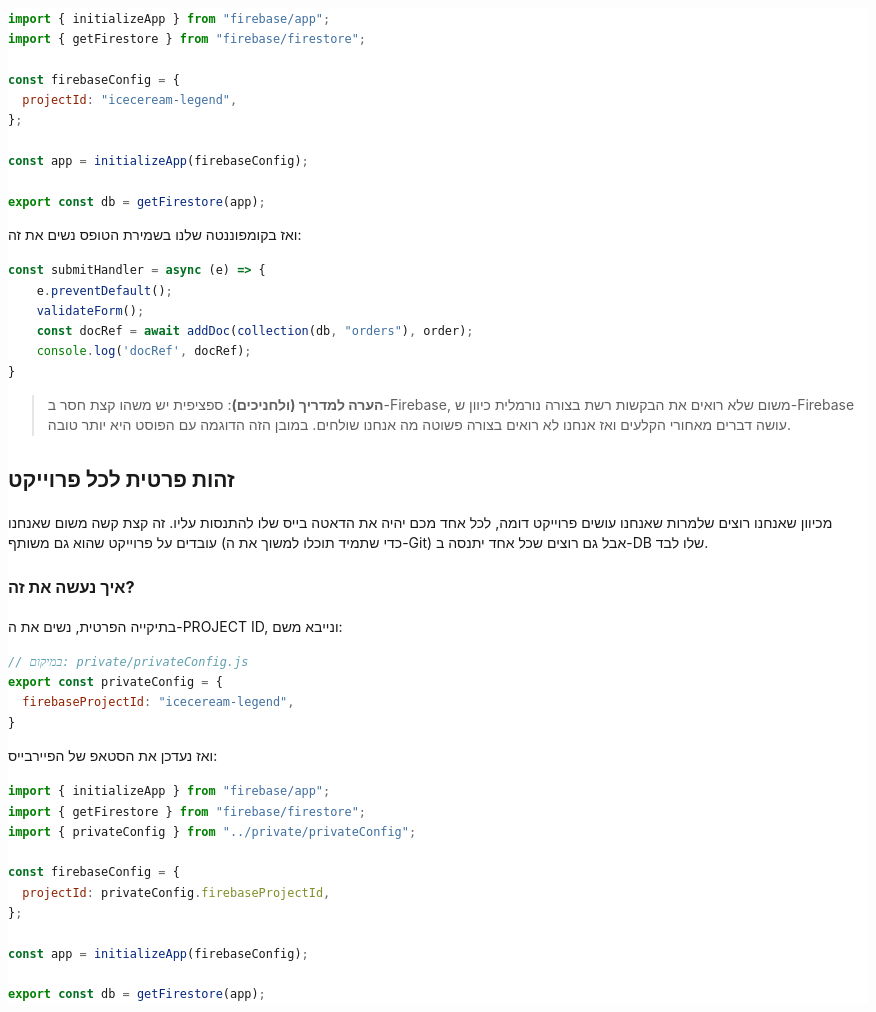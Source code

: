 ```javascript
import { initializeApp } from "firebase/app";
import { getFirestore } from "firebase/firestore";

const firebaseConfig = {
  projectId: "iceceream-legend",
};

const app = initializeApp(firebaseConfig);

export const db = getFirestore(app);
```

ואז בקומפוננטה שלנו בשמירת הטופס נשים את זה:

```javascript
const submitHandler = async (e) => {
    e.preventDefault();
    validateForm();
    const docRef = await addDoc(collection(db, "orders"), order);
    console.log('docRef', docRef);
}
```

> **הערה למדריך (ולחניכים)**: ספציפית יש משהו קצת חסר ב-Firebase, משום שלא רואים את הבקשות רשת בצורה נורמלית כיוון ש-Firebase עושה דברים מאחורי הקלעים ואז אנחנו לא רואים בצורה פשוטה מה אנחנו שולחים. במובן הזה הדוגמה עם הפוסט היא יותר טובה.

## זהות פרטית לכל פרוייקט

מכיוון שאנחנו רוצים שלמרות שאנחנו עושים פרוייקט דומה, לכל אחד מכם יהיה את הדאטה בייס שלו להתנסות עליו.
זה קצת קשה משום שאנחנו עובדים על פרוייקט שהוא גם משותף (כדי שתמיד תוכלו למשוך את ה-Git) אבל גם רוצים שכל אחד יתנסה ב-DB שלו לבד.

### איך נעשה את זה?

בתיקייה הפרטית, נשים את ה-PROJECT ID, ונייבא משם:

```javascript
// במיקום: private/privateConfig.js
export const privateConfig = {
  firebaseProjectId: "iceceream-legend",
}
```

ואז נעדכן את הסטאפ של הפיירבייס:

```javascript
import { initializeApp } from "firebase/app";
import { getFirestore } from "firebase/firestore";
import { privateConfig } from "../private/privateConfig";

const firebaseConfig = {
  projectId: privateConfig.firebaseProjectId,
};

const app = initializeApp(firebaseConfig);

export const db = getFirestore(app);
```
